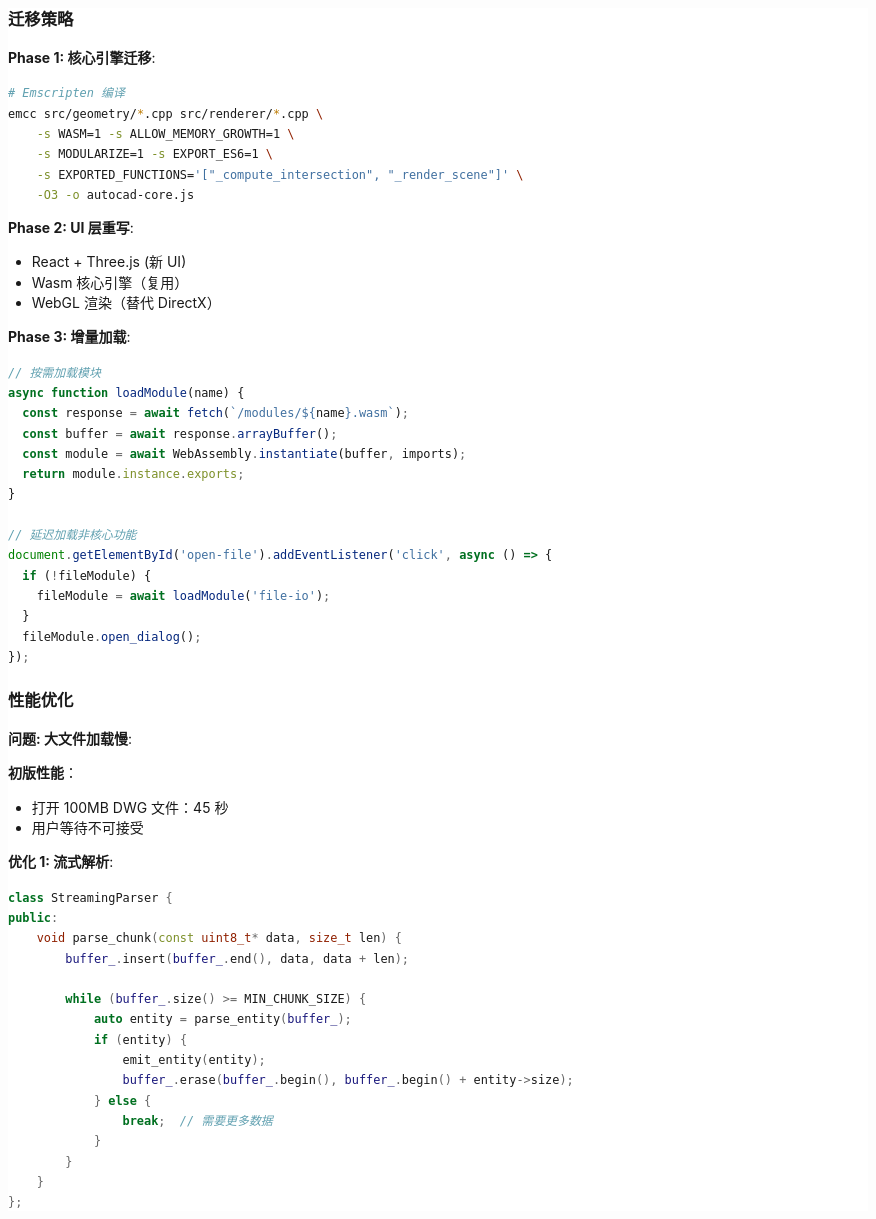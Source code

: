 ### 迁移策略

**Phase 1: 核心引擎迁移**:

```bash
# Emscripten 编译
emcc src/geometry/*.cpp src/renderer/*.cpp \
    -s WASM=1 -s ALLOW_MEMORY_GROWTH=1 \
    -s MODULARIZE=1 -s EXPORT_ES6=1 \
    -s EXPORTED_FUNCTIONS='["_compute_intersection", "_render_scene"]' \
    -O3 -o autocad-core.js
```

**Phase 2: UI 层重写**:

- React + Three.js (新 UI)
- Wasm 核心引擎（复用）
- WebGL 渲染（替代 DirectX）

**Phase 3: 增量加载**:

```javascript
// 按需加载模块
async function loadModule(name) {
  const response = await fetch(`/modules/${name}.wasm`);
  const buffer = await response.arrayBuffer();
  const module = await WebAssembly.instantiate(buffer, imports);
  return module.instance.exports;
}

// 延迟加载非核心功能
document.getElementById('open-file').addEventListener('click', async () => {
  if (!fileModule) {
    fileModule = await loadModule('file-io');
  }
  fileModule.open_dialog();
});
```

### 性能优化

**问题: 大文件加载慢**:

**初版性能**：

- 打开 100MB DWG 文件：45 秒
- 用户等待不可接受

**优化 1: 流式解析**:

```cpp
class StreamingParser {
public:
    void parse_chunk(const uint8_t* data, size_t len) {
        buffer_.insert(buffer_.end(), data, data + len);

        while (buffer_.size() >= MIN_CHUNK_SIZE) {
            auto entity = parse_entity(buffer_);
            if (entity) {
                emit_entity(entity);
                buffer_.erase(buffer_.begin(), buffer_.begin() + entity->size);
            } else {
                break;  // 需要更多数据
            }
        }
    }
};
```
